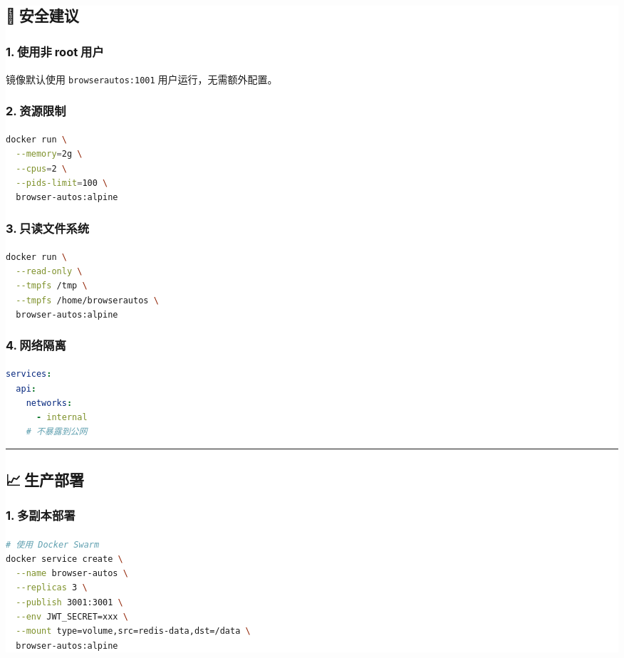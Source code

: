 ## 🔐 安全建议

### 1. 使用非 root 用户

镜像默认使用 `browserautos:1001` 用户运行，无需额外配置。

### 2. 资源限制

```bash
docker run \
  --memory=2g \
  --cpus=2 \
  --pids-limit=100 \
  browser-autos:alpine
```

### 3. 只读文件系统

```bash
docker run \
  --read-only \
  --tmpfs /tmp \
  --tmpfs /home/browserautos \
  browser-autos:alpine
```

### 4. 网络隔离

```yaml
services:
  api:
    networks:
      - internal
    # 不暴露到公网
```

---

## 📈 生产部署

### 1. 多副本部署

```bash
# 使用 Docker Swarm
docker service create \
  --name browser-autos \
  --replicas 3 \
  --publish 3001:3001 \
  --env JWT_SECRET=xxx \
  --mount type=volume,src=redis-data,dst=/data \
  browser-autos:alpine
```
